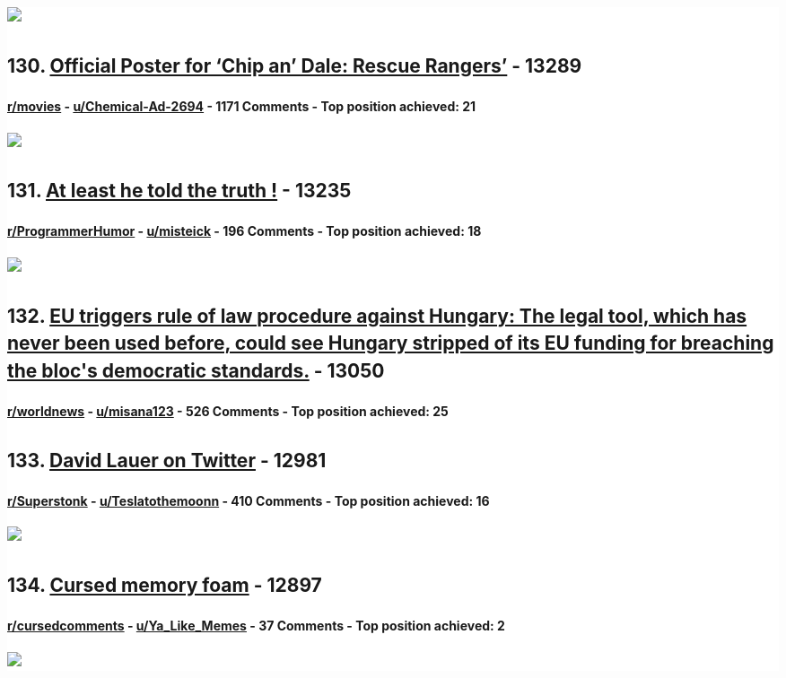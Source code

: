 <a href="https://i.imgur.com/SB2MC18.jpg"><img src="https://b.thumbs.redditmedia.com/buIowF3KJWRstjhMYKH2hJgYD0GLyGolgaeqCRwiR2A.jpg"></img></a>

## 130. [Official Poster for ‘Chip an’ Dale: Rescue Rangers’](http://reddit.com/r/movies/comments/ud4g2f/official_poster_for_chip_an_dale_rescue_rangers/) - 13289
#### [r/movies](http://reddit.com/r/movies) - [u/Chemical-Ad-2694](http://reddit.com/u/Chemical-Ad-2694) - 1171 Comments - Top position achieved: 21

<a href="https://i.redd.it/vry5498uw2w81.jpg"><img src="https://b.thumbs.redditmedia.com/35FV-69XW9eSsDhC7sCy4qgob76HO6WFIqdScjJmmqo.jpg"></img></a>

## 131. [At least he told the truth !](http://reddit.com/r/ProgrammerHumor/comments/ucwsih/at_least_he_told_the_truth/) - 13235
#### [r/ProgrammerHumor](http://reddit.com/r/ProgrammerHumor) - [u/misteick](http://reddit.com/u/misteick) - 196 Comments - Top position achieved: 18

<a href="https://i.redd.it/g49oe8f4j0w81.jpg"><img src="https://a.thumbs.redditmedia.com/iLxP8AsGZ82_xQe0TePa7JcUAvm-zM1m28-lyT41LC4.jpg"></img></a>

## 132. [EU triggers rule of law procedure against Hungary: The legal tool, which has never been used before, could see Hungary stripped of its EU funding for breaching the bloc's democratic standards.](http://reddit.com/r/worldnews/comments/ud1fi1/eu_triggers_rule_of_law_procedure_against_hungary/) - 13050
#### [r/worldnews](http://reddit.com/r/worldnews) - [u/misana123](http://reddit.com/u/misana123) - 526 Comments - Top position achieved: 25

## 133. [David Lauer on Twitter](http://reddit.com/r/Superstonk/comments/ud1ews/david_lauer_on_twitter/) - 12981
#### [r/Superstonk](http://reddit.com/r/Superstonk) - [u/Teslatothemoonn](http://reddit.com/u/Teslatothemoonn) - 410 Comments - Top position achieved: 16

<a href="https://i.redd.it/qlabjp6752w81.jpg"><img src="https://b.thumbs.redditmedia.com/XgbRa7EioXJqiRsLVD3Dk1Np8oJxvTvxIEEMmmwQ7Zw.jpg"></img></a>

## 134. [Cursed memory foam](http://reddit.com/r/cursedcomments/comments/ucyc63/cursed_memory_foam/) - 12897
#### [r/cursedcomments](http://reddit.com/r/cursedcomments) - [u/Ya_Like_Memes](http://reddit.com/u/Ya_Like_Memes) - 37 Comments - Top position achieved: 2

<a href="https://i.redd.it/2tbhumbi21w81.jpg"><img src="https://b.thumbs.redditmedia.com/BxUQFGQkVSny_NNhrRgIc1agJxd8n4VIYG9sqzFS0LY.jpg"></img></a>
